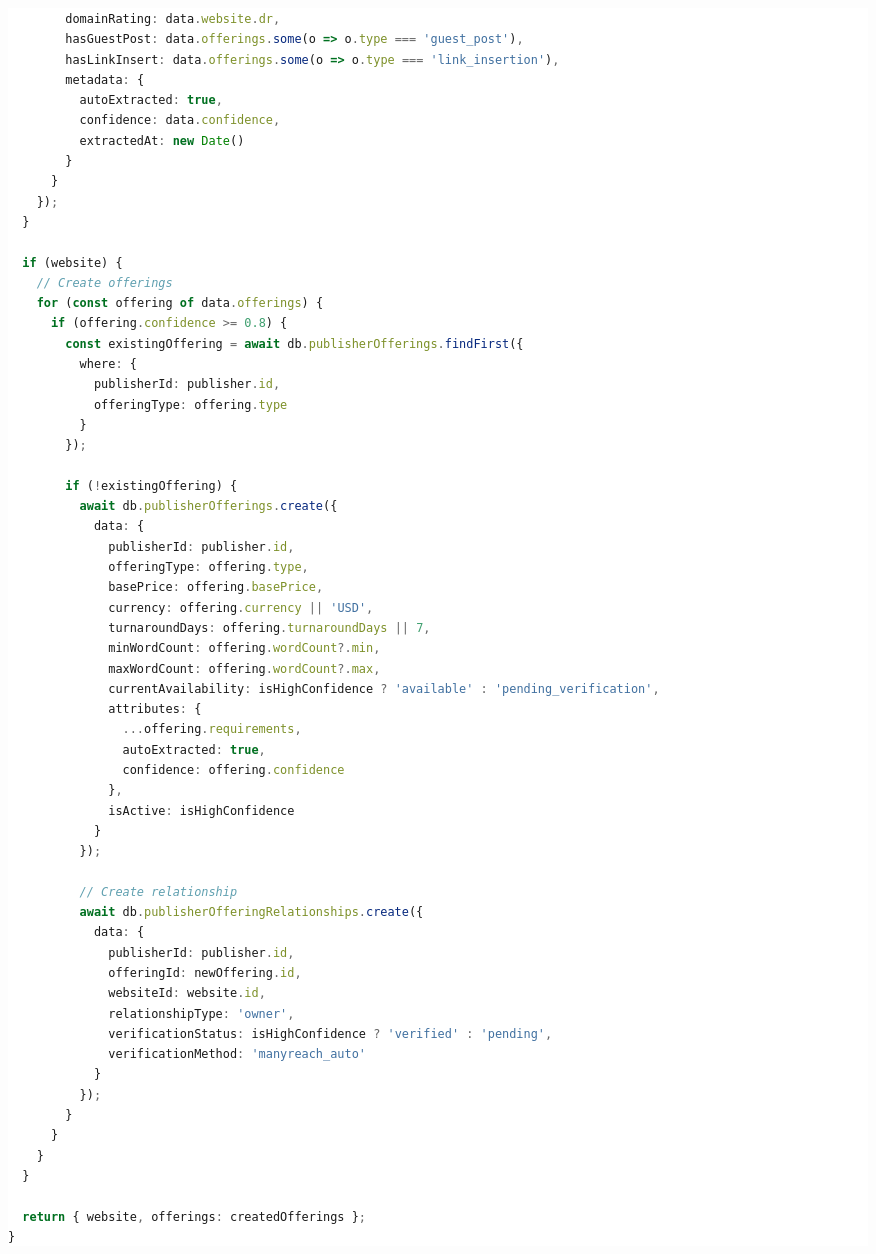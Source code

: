 ```typescript
        domainRating: data.website.dr,
        hasGuestPost: data.offerings.some(o => o.type === 'guest_post'),
        hasLinkInsert: data.offerings.some(o => o.type === 'link_insertion'),
        metadata: {
          autoExtracted: true,
          confidence: data.confidence,
          extractedAt: new Date()
        }
      }
    });
  }
  
  if (website) {
    // Create offerings
    for (const offering of data.offerings) {
      if (offering.confidence >= 0.8) {
        const existingOffering = await db.publisherOfferings.findFirst({
          where: {
            publisherId: publisher.id,
            offeringType: offering.type
          }
        });
        
        if (!existingOffering) {
          await db.publisherOfferings.create({
            data: {
              publisherId: publisher.id,
              offeringType: offering.type,
              basePrice: offering.basePrice,
              currency: offering.currency || 'USD',
              turnaroundDays: offering.turnaroundDays || 7,
              minWordCount: offering.wordCount?.min,
              maxWordCount: offering.wordCount?.max,
              currentAvailability: isHighConfidence ? 'available' : 'pending_verification',
              attributes: {
                ...offering.requirements,
                autoExtracted: true,
                confidence: offering.confidence
              },
              isActive: isHighConfidence
            }
          });
          
          // Create relationship
          await db.publisherOfferingRelationships.create({
            data: {
              publisherId: publisher.id,
              offeringId: newOffering.id,
              websiteId: website.id,
              relationshipType: 'owner',
              verificationStatus: isHighConfidence ? 'verified' : 'pending',
              verificationMethod: 'manyreach_auto'
            }
          });
        }
      }
    }
  }
  
  return { website, offerings: createdOfferings };
}
```
